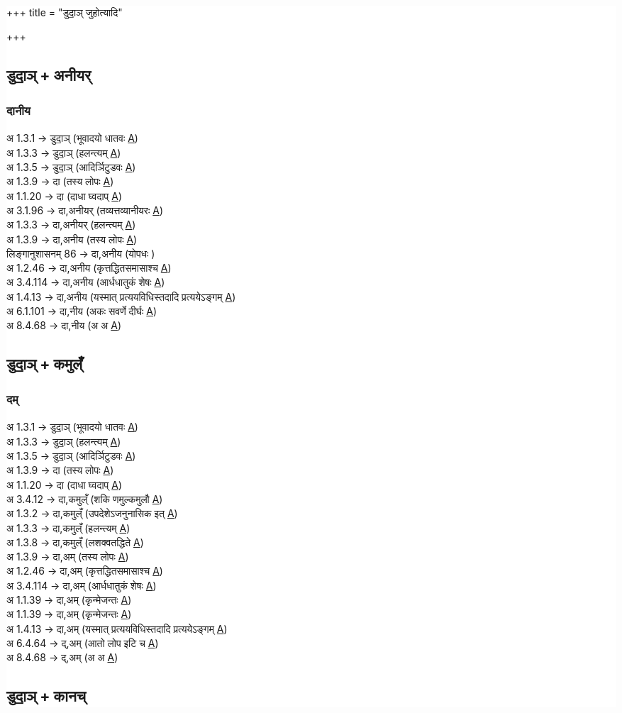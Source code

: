 +++
title = "डुदा॒ञ् जुहोत्यादि"

+++


## डुदा॒ञ् + अनीयर्

### दानीय
अ 1.3.1 → डुदा॒ञ् (भूवादयो धातवः [A](https://ashtadhyayi.github.io/suutra/1.3/1.3.1))  
अ 1.3.3 → डुदा॒ञ् (हलन्त्यम् [A](https://ashtadhyayi.github.io/suutra/1.3/1.3.3))  
अ 1.3.5 → डुदा॒ञ् (आदिर्ञिटुडवः [A](https://ashtadhyayi.github.io/suutra/1.3/1.3.5))  
अ 1.3.9 → दा (तस्य लोपः [A](https://ashtadhyayi.github.io/suutra/1.3/1.3.9))  
अ 1.1.20 → दा (दाधा घ्वदाप् [A](https://ashtadhyayi.github.io/suutra/1.1/1.1.20))  
अ 3.1.96 → दा,अनीयर् (तव्यत्तव्यानीयरः [A](https://ashtadhyayi.github.io/suutra/3.1/3.1.96))  
अ 1.3.3 → दा,अनीयर् (हलन्त्यम् [A](https://ashtadhyayi.github.io/suutra/1.3/1.3.3))  
अ 1.3.9 → दा,अनीय (तस्य लोपः [A](https://ashtadhyayi.github.io/suutra/1.3/1.3.9))  
लिङ्गानुशासनम् 86 → दा,अनीय (योपधः )  
अ 1.2.46 → दा,अनीय (कृत्तद्धितसमासाश्च [A](https://ashtadhyayi.github.io/suutra/1.2/1.2.46))  
अ 3.4.114 → दा,अनीय (आर्धधातुकं शेषः [A](https://ashtadhyayi.github.io/suutra/3.4/3.4.114))  
अ 1.4.13 → दा,अनीय (यस्मात् प्रत्ययविधिस्तदादि प्रत्ययेऽङ्गम् [A](https://ashtadhyayi.github.io/suutra/1.4/1.4.13))  
अ 6.1.101 → दा,नीय (अकः सवर्णे दीर्घः [A](https://ashtadhyayi.github.io/suutra/6.1/6.1.101))  
अ 8.4.68 → दा,नीय (अ अ [A](https://ashtadhyayi.github.io/suutra/8.4/8.4.68))


## डुदा॒ञ् + कमुल्ँ

### दम्
अ 1.3.1 → डुदा॒ञ् (भूवादयो धातवः [A](https://ashtadhyayi.github.io/suutra/1.3/1.3.1))  
अ 1.3.3 → डुदा॒ञ् (हलन्त्यम् [A](https://ashtadhyayi.github.io/suutra/1.3/1.3.3))  
अ 1.3.5 → डुदा॒ञ् (आदिर्ञिटुडवः [A](https://ashtadhyayi.github.io/suutra/1.3/1.3.5))  
अ 1.3.9 → दा (तस्य लोपः [A](https://ashtadhyayi.github.io/suutra/1.3/1.3.9))  
अ 1.1.20 → दा (दाधा घ्वदाप् [A](https://ashtadhyayi.github.io/suutra/1.1/1.1.20))  
अ 3.4.12 → दा,कमुल्ँ (शकि णमुल्कमुलौ [A](https://ashtadhyayi.github.io/suutra/3.4/3.4.12))  
अ 1.3.2 → दा,कमुल्ँ (उपदेशेऽजनुनासिक इत् [A](https://ashtadhyayi.github.io/suutra/1.3/1.3.2))  
अ 1.3.3 → दा,कमुल्ँ (हलन्त्यम् [A](https://ashtadhyayi.github.io/suutra/1.3/1.3.3))  
अ 1.3.8 → दा,कमुल्ँ (लशक्वतद्धिते [A](https://ashtadhyayi.github.io/suutra/1.3/1.3.8))  
अ 1.3.9 → दा,अम् (तस्य लोपः [A](https://ashtadhyayi.github.io/suutra/1.3/1.3.9))  
अ 1.2.46 → दा,अम् (कृत्तद्धितसमासाश्च [A](https://ashtadhyayi.github.io/suutra/1.2/1.2.46))  
अ 3.4.114 → दा,अम् (आर्धधातुकं शेषः [A](https://ashtadhyayi.github.io/suutra/3.4/3.4.114))  
अ 1.1.39 → दा,अम् (कृन्मेजन्तः [A](https://ashtadhyayi.github.io/suutra/1.1/1.1.39))  
अ 1.1.39 → दा,अम् (कृन्मेजन्तः [A](https://ashtadhyayi.github.io/suutra/1.1/1.1.39))  
अ 1.4.13 → दा,अम् (यस्मात् प्रत्ययविधिस्तदादि प्रत्ययेऽङ्गम् [A](https://ashtadhyayi.github.io/suutra/1.4/1.4.13))  
अ 6.4.64 → द्,अम् (आतो लोप इटि च [A](https://ashtadhyayi.github.io/suutra/6.4/6.4.64))  
अ 8.4.68 → द्,अम् (अ अ [A](https://ashtadhyayi.github.io/suutra/8.4/8.4.68))


## डुदा॒ञ् + कानच्

